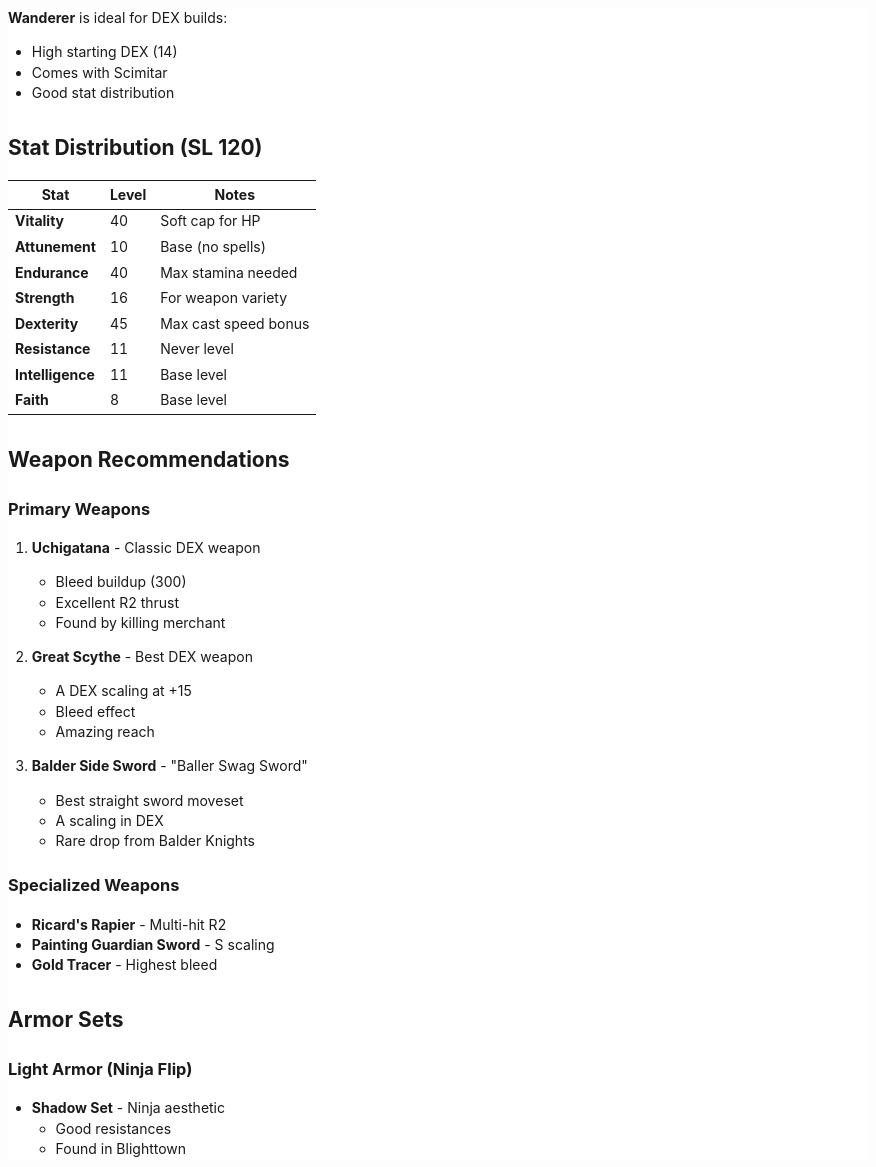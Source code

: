 **Wanderer** is ideal for DEX builds:
- High starting DEX (14)
- Comes with Scimitar
- Good stat distribution

## Stat Distribution (SL 120)

| Stat | Level | Notes |
|------|-------|-------|
| **Vitality** | 40 | Soft cap for HP |
| **Attunement** | 10 | Base (no spells) |
| **Endurance** | 40 | Max stamina needed |
| **Strength** | 16 | For weapon variety |
| **Dexterity** | 45 | Max cast speed bonus |
| **Resistance** | 11 | Never level |
| **Intelligence** | 11 | Base level |
| **Faith** | 8 | Base level |

## Weapon Recommendations

### Primary Weapons
1. **Uchigatana** - Classic DEX weapon
   - Bleed buildup (300)
   - Excellent R2 thrust
   - Found by killing merchant

2. **Great Scythe** - Best DEX weapon
   - A DEX scaling at +15
   - Bleed effect
   - Amazing reach

3. **Balder Side Sword** - "Baller Swag Sword"
   - Best straight sword moveset
   - A scaling in DEX
   - Rare drop from Balder Knights

### Specialized Weapons
- **Ricard's Rapier** - Multi-hit R2
- **Painting Guardian Sword** - S scaling
- **Gold Tracer** - Highest bleed

## Armor Sets

### Light Armor (Ninja Flip)
- **Shadow Set** - Ninja aesthetic
  - Good resistances
  - Found in Blighttown
